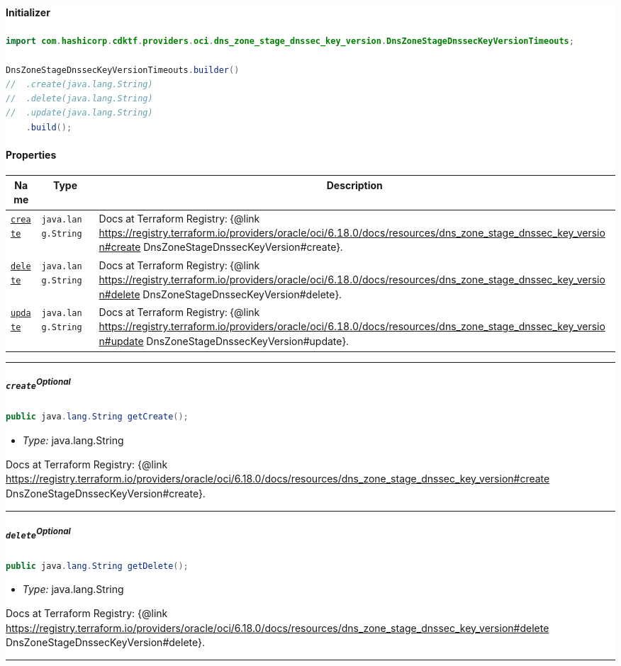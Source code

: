 #### Initializer <a name="Initializer" id="rhizo-co-terraform-provider-oci.dnsZoneStageDnssecKeyVersion.DnsZoneStageDnssecKeyVersionTimeouts.Initializer"></a>

```java
import com.hashicorp.cdktf.providers.oci.dns_zone_stage_dnssec_key_version.DnsZoneStageDnssecKeyVersionTimeouts;

DnsZoneStageDnssecKeyVersionTimeouts.builder()
//  .create(java.lang.String)
//  .delete(java.lang.String)
//  .update(java.lang.String)
    .build();
```

#### Properties <a name="Properties" id="Properties"></a>

| **Name** | **Type** | **Description** |
| --- | --- | --- |
| <code><a href="#rhizo-co-terraform-provider-oci.dnsZoneStageDnssecKeyVersion.DnsZoneStageDnssecKeyVersionTimeouts.property.create">create</a></code> | <code>java.lang.String</code> | Docs at Terraform Registry: {@link https://registry.terraform.io/providers/oracle/oci/6.18.0/docs/resources/dns_zone_stage_dnssec_key_version#create DnsZoneStageDnssecKeyVersion#create}. |
| <code><a href="#rhizo-co-terraform-provider-oci.dnsZoneStageDnssecKeyVersion.DnsZoneStageDnssecKeyVersionTimeouts.property.delete">delete</a></code> | <code>java.lang.String</code> | Docs at Terraform Registry: {@link https://registry.terraform.io/providers/oracle/oci/6.18.0/docs/resources/dns_zone_stage_dnssec_key_version#delete DnsZoneStageDnssecKeyVersion#delete}. |
| <code><a href="#rhizo-co-terraform-provider-oci.dnsZoneStageDnssecKeyVersion.DnsZoneStageDnssecKeyVersionTimeouts.property.update">update</a></code> | <code>java.lang.String</code> | Docs at Terraform Registry: {@link https://registry.terraform.io/providers/oracle/oci/6.18.0/docs/resources/dns_zone_stage_dnssec_key_version#update DnsZoneStageDnssecKeyVersion#update}. |

---

##### `create`<sup>Optional</sup> <a name="create" id="rhizo-co-terraform-provider-oci.dnsZoneStageDnssecKeyVersion.DnsZoneStageDnssecKeyVersionTimeouts.property.create"></a>

```java
public java.lang.String getCreate();
```

- *Type:* java.lang.String

Docs at Terraform Registry: {@link https://registry.terraform.io/providers/oracle/oci/6.18.0/docs/resources/dns_zone_stage_dnssec_key_version#create DnsZoneStageDnssecKeyVersion#create}.

---

##### `delete`<sup>Optional</sup> <a name="delete" id="rhizo-co-terraform-provider-oci.dnsZoneStageDnssecKeyVersion.DnsZoneStageDnssecKeyVersionTimeouts.property.delete"></a>

```java
public java.lang.String getDelete();
```

- *Type:* java.lang.String

Docs at Terraform Registry: {@link https://registry.terraform.io/providers/oracle/oci/6.18.0/docs/resources/dns_zone_stage_dnssec_key_version#delete DnsZoneStageDnssecKeyVersion#delete}.

---
